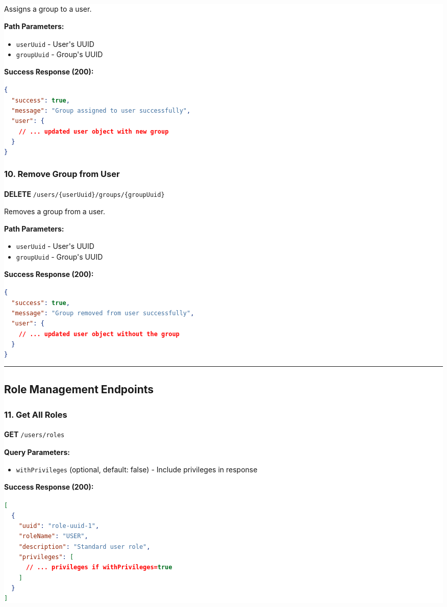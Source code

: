Assigns a group to a user.

**Path Parameters:**
- `userUuid` - User's UUID
- `groupUuid` - Group's UUID

**Success Response (200):**
```json
{
  "success": true,
  "message": "Group assigned to user successfully",
  "user": {
    // ... updated user object with new group
  }
}
```

### 10. Remove Group from User

**DELETE** `/users/{userUuid}/groups/{groupUuid}`

Removes a group from a user.

**Path Parameters:**
- `userUuid` - User's UUID
- `groupUuid` - Group's UUID

**Success Response (200):**
```json
{
  "success": true,
  "message": "Group removed from user successfully",
  "user": {
    // ... updated user object without the group
  }
}
```

---

## Role Management Endpoints

### 11. Get All Roles

**GET** `/users/roles`

**Query Parameters:**
- `withPrivileges` (optional, default: false) - Include privileges in response

**Success Response (200):**
```json
[
  {
    "uuid": "role-uuid-1",
    "roleName": "USER",
    "description": "Standard user role",
    "privileges": [
      // ... privileges if withPrivileges=true
    ]
  }
]
```

